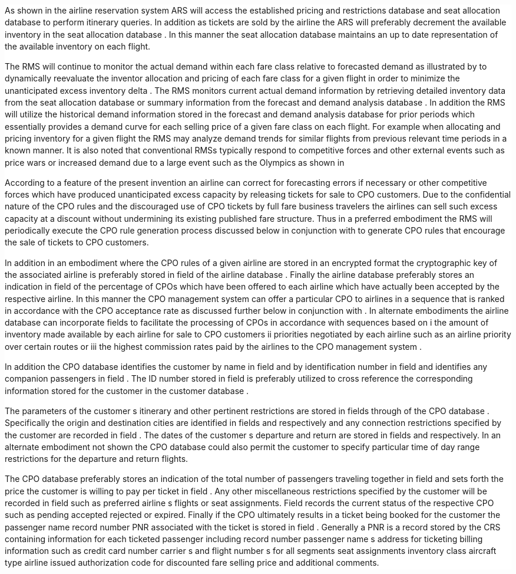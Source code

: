As shown in the airline reservation system ARS will access the established pricing and restrictions database and seat allocation database to perform itinerary queries. In addition as tickets are sold by the airline the ARS will preferably decrement the available inventory in the seat allocation database . In this manner the seat allocation database maintains an up to date representation of the available inventory on each flight.

The RMS will continue to monitor the actual demand within each fare class relative to forecasted demand as illustrated by to dynamically reevaluate the inventor allocation and pricing of each fare class for a given flight in order to minimize the unanticipated excess inventory delta . The RMS monitors current actual demand information by retrieving detailed inventory data from the seat allocation database or summary information from the forecast and demand analysis database . In addition the RMS will utilize the historical demand information stored in the forecast and demand analysis database for prior periods which essentially provides a demand curve for each selling price of a given fare class on each flight. For example when allocating and pricing inventory for a given flight the RMS may analyze demand trends for similar flights from previous relevant time periods in a known manner. It is also noted that conventional RMSs typically respond to competitive forces and other external events such as price wars or increased demand due to a large event such as the Olympics as shown in

According to a feature of the present invention an airline can correct for forecasting errors if necessary or other competitive forces which have produced unanticipated excess capacity by releasing tickets for sale to CPO customers. Due to the confidential nature of the CPO rules and the discouraged use of CPO tickets by full fare business travelers the airlines can sell such excess capacity at a discount without undermining its existing published fare structure. Thus in a preferred embodiment the RMS will periodically execute the CPO rule generation process discussed below in conjunction with to generate CPO rules that encourage the sale of tickets to CPO customers.

In addition in an embodiment where the CPO rules of a given airline are stored in an encrypted format the cryptographic key of the associated airline is preferably stored in field of the airline database . Finally the airline database preferably stores an indication in field of the percentage of CPOs which have been offered to each airline which have actually been accepted by the respective airline. In this manner the CPO management system can offer a particular CPO to airlines in a sequence that is ranked in accordance with the CPO acceptance rate as discussed further below in conjunction with . In alternate embodiments the airline database can incorporate fields to facilitate the processing of CPOs in accordance with sequences based on i the amount of inventory made available by each airline for sale to CPO customers ii priorities negotiated by each airline such as an airline priority over certain routes or iii the highest commission rates paid by the airlines to the CPO management system .

In addition the CPO database identifies the customer by name in field and by identification number in field and identifies any companion passengers in field . The ID number stored in field is preferably utilized to cross reference the corresponding information stored for the customer in the customer database .

The parameters of the customer s itinerary and other pertinent restrictions are stored in fields through of the CPO database . Specifically the origin and destination cities are identified in fields and respectively and any connection restrictions specified by the customer are recorded in field . The dates of the customer s departure and return are stored in fields and respectively. In an alternate embodiment not shown the CPO database could also permit the customer to specify particular time of day range restrictions for the departure and return flights.

The CPO database preferably stores an indication of the total number of passengers traveling together in field and sets forth the price the customer is willing to pay per ticket in field . Any other miscellaneous restrictions specified by the customer will be recorded in field such as preferred airline s flights or seat assignments. Field records the current status of the respective CPO such as pending accepted rejected or expired. Finally if the CPO ultimately results in a ticket being booked for the customer the passenger name record number PNR associated with the ticket is stored in field . Generally a PNR is a record stored by the CRS containing information for each ticketed passenger including record number passenger name s address for ticketing billing information such as credit card number carrier s and flight number s for all segments seat assignments inventory class aircraft type airline issued authorization code for discounted fare selling price and additional comments.
